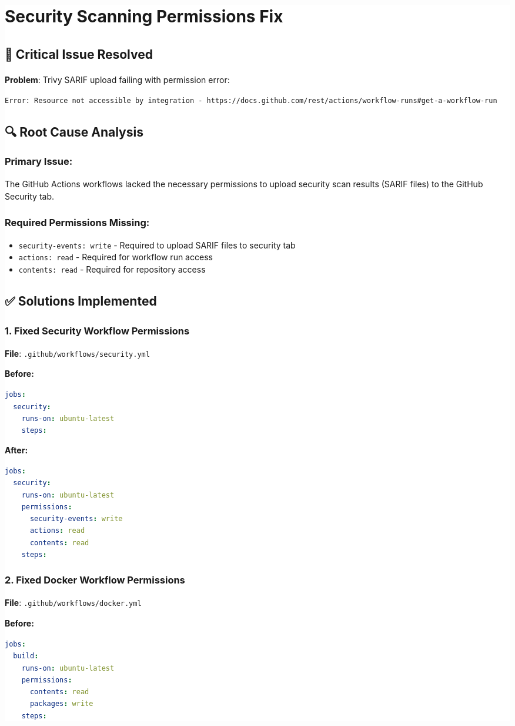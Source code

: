 # Security Scanning Permissions Fix

## 🚨 Critical Issue Resolved

**Problem**: Trivy SARIF upload failing with permission error:
```
Error: Resource not accessible by integration - https://docs.github.com/rest/actions/workflow-runs#get-a-workflow-run
```

## 🔍 Root Cause Analysis

### **Primary Issue:**
The GitHub Actions workflows lacked the necessary permissions to upload security scan results (SARIF files) to the GitHub Security tab.

### **Required Permissions Missing:**
- `security-events: write` - Required to upload SARIF files to security tab
- `actions: read` - Required for workflow run access
- `contents: read` - Required for repository access

## ✅ Solutions Implemented

### **1. Fixed Security Workflow Permissions**
**File**: `.github/workflows/security.yml`

**Before:**
```yaml
jobs:
  security:
    runs-on: ubuntu-latest
    steps:
```

**After:**
```yaml
jobs:
  security:
    runs-on: ubuntu-latest
    permissions:
      security-events: write
      actions: read
      contents: read
    steps:
```

### **2. Fixed Docker Workflow Permissions**
**File**: `.github/workflows/docker.yml`

**Before:**
```yaml
jobs:
  build:
    runs-on: ubuntu-latest
    permissions:
      contents: read
      packages: write
    steps:
```
